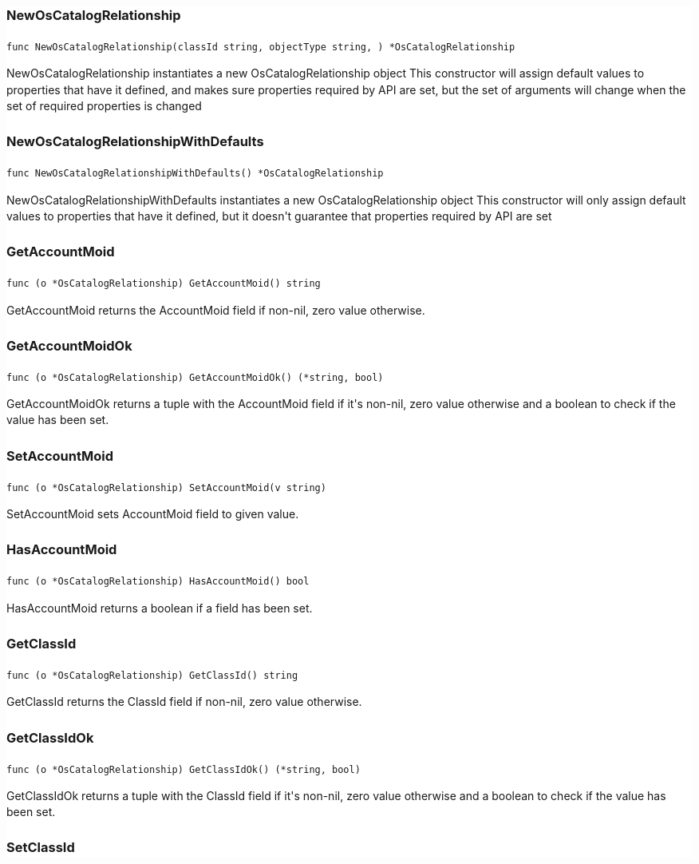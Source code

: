 ### NewOsCatalogRelationship

`func NewOsCatalogRelationship(classId string, objectType string, ) *OsCatalogRelationship`

NewOsCatalogRelationship instantiates a new OsCatalogRelationship object
This constructor will assign default values to properties that have it defined,
and makes sure properties required by API are set, but the set of arguments
will change when the set of required properties is changed

### NewOsCatalogRelationshipWithDefaults

`func NewOsCatalogRelationshipWithDefaults() *OsCatalogRelationship`

NewOsCatalogRelationshipWithDefaults instantiates a new OsCatalogRelationship object
This constructor will only assign default values to properties that have it defined,
but it doesn't guarantee that properties required by API are set

### GetAccountMoid

`func (o *OsCatalogRelationship) GetAccountMoid() string`

GetAccountMoid returns the AccountMoid field if non-nil, zero value otherwise.

### GetAccountMoidOk

`func (o *OsCatalogRelationship) GetAccountMoidOk() (*string, bool)`

GetAccountMoidOk returns a tuple with the AccountMoid field if it's non-nil, zero value otherwise
and a boolean to check if the value has been set.

### SetAccountMoid

`func (o *OsCatalogRelationship) SetAccountMoid(v string)`

SetAccountMoid sets AccountMoid field to given value.

### HasAccountMoid

`func (o *OsCatalogRelationship) HasAccountMoid() bool`

HasAccountMoid returns a boolean if a field has been set.

### GetClassId

`func (o *OsCatalogRelationship) GetClassId() string`

GetClassId returns the ClassId field if non-nil, zero value otherwise.

### GetClassIdOk

`func (o *OsCatalogRelationship) GetClassIdOk() (*string, bool)`

GetClassIdOk returns a tuple with the ClassId field if it's non-nil, zero value otherwise
and a boolean to check if the value has been set.

### SetClassId
